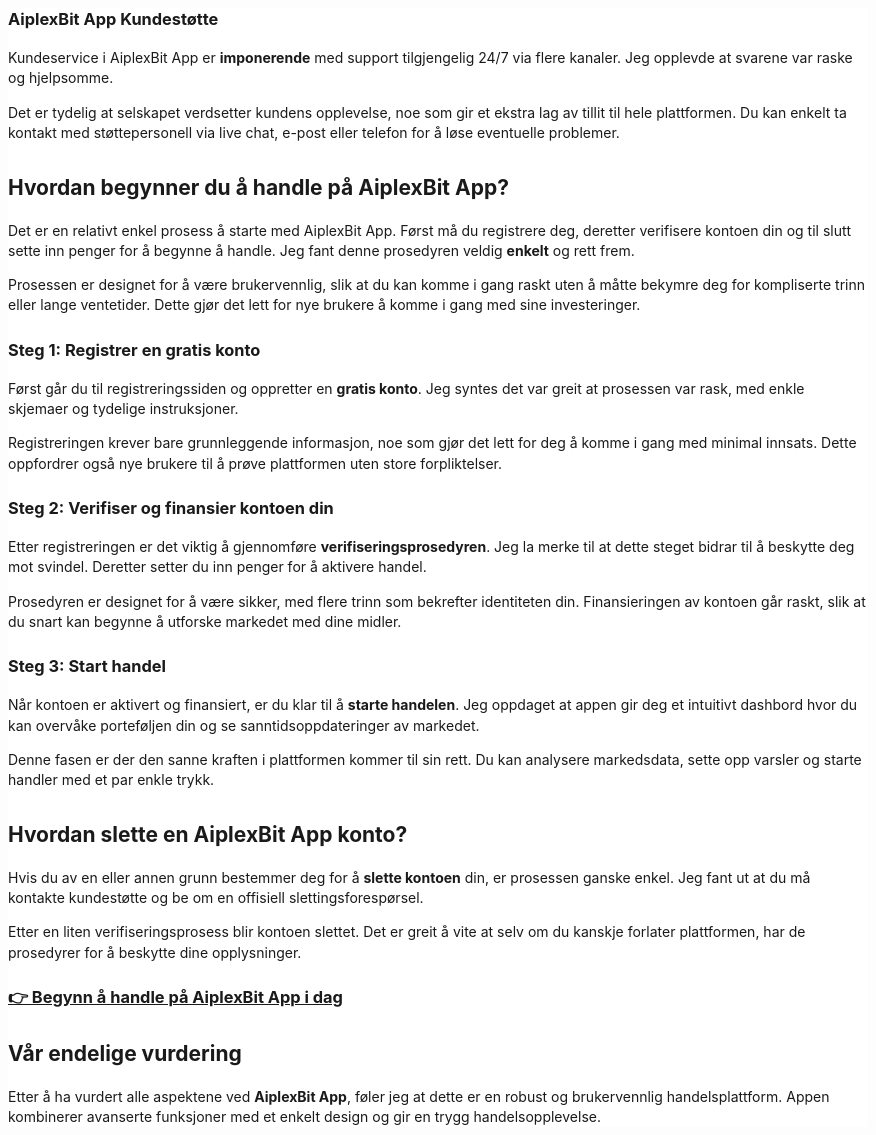 ### AiplexBit App Kundestøtte  
Kundeservice i AiplexBit App er **imponerende** med support tilgjengelig 24/7 via flere kanaler. Jeg opplevde at svarene var raske og hjelpsomme.  

Det er tydelig at selskapet verdsetter kundens opplevelse, noe som gir et ekstra lag av tillit til hele plattformen. Du kan enkelt ta kontakt med støttepersonell via live chat, e-post eller telefon for å løse eventuelle problemer.

## Hvordan begynner du å handle på AiplexBit App?  
Det er en relativt enkel prosess å starte med AiplexBit App. Først må du registrere deg, deretter verifisere kontoen din og til slutt sette inn penger for å begynne å handle. Jeg fant denne prosedyren veldig **enkelt** og rett frem.  

Prosessen er designet for å være brukervennlig, slik at du kan komme i gang raskt uten å måtte bekymre deg for kompliserte trinn eller lange ventetider. Dette gjør det lett for nye brukere å komme i gang med sine investeringer.

### Steg 1: Registrer en gratis konto  
Først går du til registreringssiden og oppretter en **gratis konto**. Jeg syntes det var greit at prosessen var rask, med enkle skjemaer og tydelige instruksjoner.  

Registreringen krever bare grunnleggende informasjon, noe som gjør det lett for deg å komme i gang med minimal innsats. Dette oppfordrer også nye brukere til å prøve plattformen uten store forpliktelser.

### Steg 2: Verifiser og finansier kontoen din  
Etter registreringen er det viktig å gjennomføre **verifiseringsprosedyren**. Jeg la merke til at dette steget bidrar til å beskytte deg mot svindel. Deretter setter du inn penger for å aktivere handel.  

Prosedyren er designet for å være sikker, med flere trinn som bekrefter identiteten din. Finansieringen av kontoen går raskt, slik at du snart kan begynne å utforske markedet med dine midler.

### Steg 3: Start handel  
Når kontoen er aktivert og finansiert, er du klar til å **starte handelen**. Jeg oppdaget at appen gir deg et intuitivt dashbord hvor du kan overvåke porteføljen din og se sanntidsoppdateringer av markedet.  

Denne fasen er der den sanne kraften i plattformen kommer til sin rett. Du kan analysere markedsdata, sette opp varsler og starte handler med et par enkle trykk.

## Hvordan slette en AiplexBit App konto?  
Hvis du av en eller annen grunn bestemmer deg for å **slette kontoen** din, er prosessen ganske enkel. Jeg fant ut at du må kontakte kundestøtte og be om en offisiell slettingsforespørsel.  

Etter en liten verifiseringsprosess blir kontoen slettet. Det er greit å vite at selv om du kanskje forlater plattformen, har de prosedyrer for å beskytte dine opplysninger.

### [👉 Begynn å handle på AiplexBit App i dag](https://tinyurl.com/yy69w8xt)
## Vår endelige vurdering  
Etter å ha vurdert alle aspektene ved **AiplexBit App**, føler jeg at dette er en robust og brukervennlig handelsplattform. Appen kombinerer avanserte funksjoner med et enkelt design og gir en trygg handelsopplevelse.  
